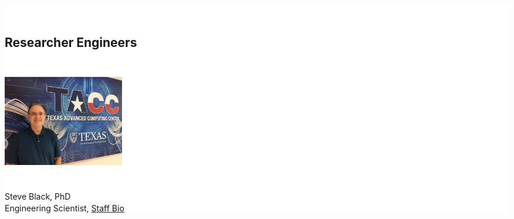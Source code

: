 
<br>
<div>
<h2>Researcher Engineers</h2>

<div class="grid">
<div class="col-1-2">
<img src="steve-black.jpeg" height="200" width="200">
<p>Steve Black, PhD <br>
Engineering Scientist, <a href="https://www.tacc.utexas.edu/about/directory/steve-black">Staff Bio</a></p>
</div>

<div class="col-1-2">